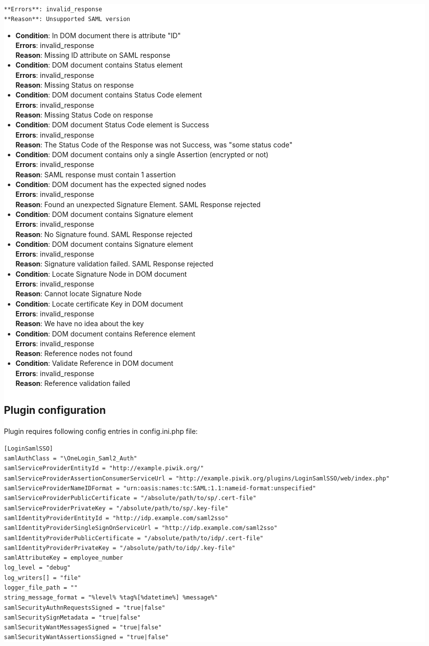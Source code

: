    **Errors**: invalid_response  
    **Reason**: Unsupported SAML version
*   **Condition**: In DOM document there is attribute "ID"  
    **Errors**: invalid_response  
    **Reason**: Missing ID attribute on SAML response
*   **Condition**: DOM document contains Status element  
    **Errors**: invalid_response  
    **Reason**: Missing Status on response
*   **Condition**: DOM document contains Status Code element  
    **Errors**: invalid_response  
    **Reason**: Missing Status Code on response
*   **Condition**: DOM document Status Code element is Success  
    **Errors**: invalid_response  
    **Reason**: The Status Code of the Response was not Success, was "some status code"
*   **Condition**: DOM document contains only a single Assertion (encrypted or not)  
    **Errors**: invalid_response  
    **Reason**: SAML response must contain 1 assertion
*   **Condition**: DOM document has the expected signed nodes  
    **Errors**: invalid_response  
    **Reason**: Found an unexpected Signature Element. SAML Response rejected
*   **Condition**: DOM document contains Signature element  
    **Errors**: invalid_response  
    **Reason**: No Signature found. SAML Response rejected
*   **Condition**: DOM document contains Signature element  
    **Errors**: invalid_response  
    **Reason**: Signature validation failed. SAML Response rejected
*   **Condition**: Locate Signature Node in DOM document  
    **Errors**: invalid_response  
    **Reason**: Cannot locate Signature Node
*   **Condition**: Locate certificate Key in DOM document  
    **Errors**: invalid_response  
    **Reason**: We have no idea about the key
*   **Condition**: DOM document contains Reference element  
    **Errors**: invalid_response  
    **Reason**: Reference nodes not found
*   **Condition**: Validate Reference in DOM document  
    **Errors**: invalid_response  
    **Reason**: Reference validation failed
  

## Plugin configuration
Plugin requires following config entries in config.ini.php file:

    [LoginSamlSSO]  
    samlAuthClass = "\OneLogin_Saml2_Auth"  
    samlServiceProviderEntityId = "http://example.piwik.org/"  
    samlServiceProviderAssertionConsumerServiceUrl = "http://example.piwik.org/plugins/LoginSamlSSO/web/index.php"  
    samlServiceProviderNameIDFormat = "urn:oasis:names:tc:SAML:1.1:nameid-format:unspecified"  
    samlServiceProviderPublicCertificate = "/absolute/path/to/sp/.cert-file"  
    samlServiceProviderPrivateKey = "/absolute/path/to/sp/.key-file"  
    samlIdentityProviderEntityId = "http://idp.example.com/saml2sso"  
    samlIdentityProviderSingleSignOnServiceUrl = "http://idp.example.com/saml2sso"  
    samlIdentityProviderPublicCertificate = "/absolute/path/to/idp/.cert-file"  
    samlIdentityProviderPrivateKey = "/absolute/path/to/idp/.key-file"  
    samlAttributeKey = employee_number  
    log_level = "debug"  
    log_writers[] = "file"  
    logger_file_path = ""  
    string_message_format = "%level% %tag%[%datetime%] %message%"  
    samlSecurityAuthnRequestsSigned = "true|false"  
    samlSecuritySignMetadata = "true|false"  
    samlSecurityWantMessagesSigned = "true|false"  
    samlSecurityWantAssertionsSigned = "true|false"  